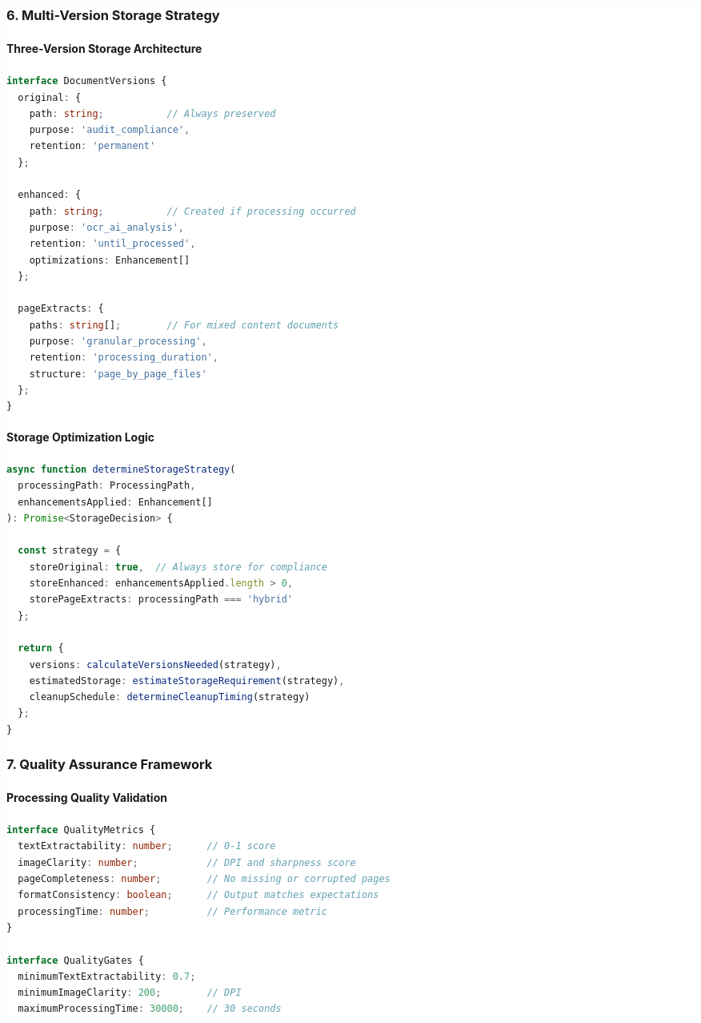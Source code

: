### 6. Multi-Version Storage Strategy

#### Three-Version Storage Architecture
```typescript
interface DocumentVersions {
  original: {
    path: string;           // Always preserved
    purpose: 'audit_compliance',
    retention: 'permanent'
  };
  
  enhanced: {
    path: string;           // Created if processing occurred
    purpose: 'ocr_ai_analysis',
    retention: 'until_processed',
    optimizations: Enhancement[]
  };
  
  pageExtracts: {
    paths: string[];        // For mixed content documents
    purpose: 'granular_processing', 
    retention: 'processing_duration',
    structure: 'page_by_page_files'
  };
}
```

#### Storage Optimization Logic
```typescript
async function determineStorageStrategy(
  processingPath: ProcessingPath, 
  enhancementsApplied: Enhancement[]
): Promise<StorageDecision> {
  
  const strategy = {
    storeOriginal: true,  // Always store for compliance
    storeEnhanced: enhancementsApplied.length > 0,
    storePageExtracts: processingPath === 'hybrid'
  };
  
  return {
    versions: calculateVersionsNeeded(strategy),
    estimatedStorage: estimateStorageRequirement(strategy),
    cleanupSchedule: determineCleanupTiming(strategy)
  };
}
```

### 7. Quality Assurance Framework

#### Processing Quality Validation
```typescript
interface QualityMetrics {
  textExtractability: number;      // 0-1 score
  imageClarity: number;            // DPI and sharpness score
  pageCompleteness: number;        // No missing or corrupted pages
  formatConsistency: boolean;      // Output matches expectations
  processingTime: number;          // Performance metric
}

interface QualityGates {
  minimumTextExtractability: 0.7;
  minimumImageClarity: 200;        // DPI
  maximumProcessingTime: 30000;    // 30 seconds
```
